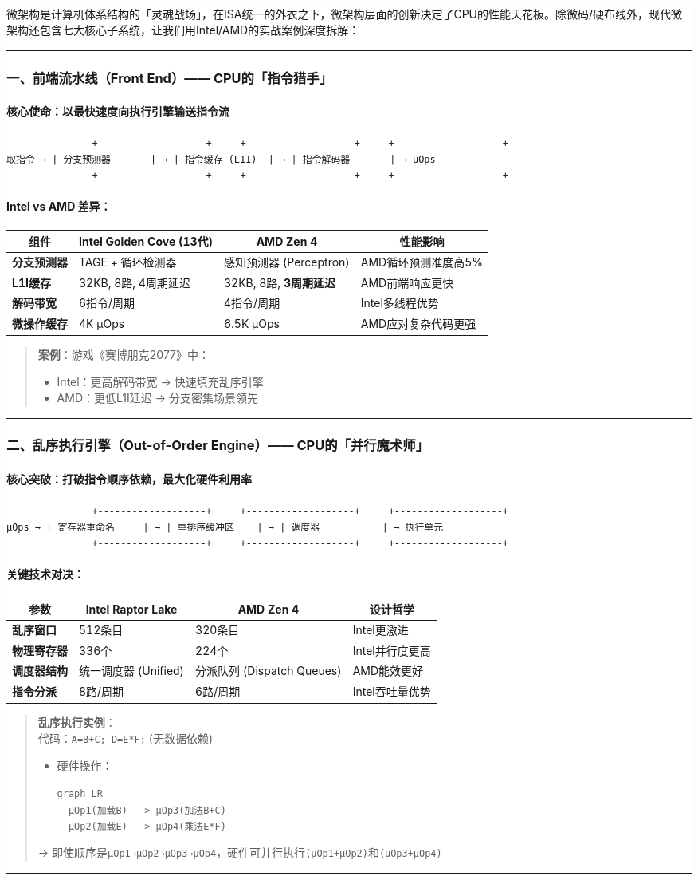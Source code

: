 微架构是计算机体系结构的「灵魂战场」，在ISA统一的外衣之下，微架构层面的创新决定了CPU的性能天花板。除微码/硬布线外，现代微架构还包含七大核心子系统，让我们用Intel/AMD的实战案例深度拆解：

---

### 一、前端流水线（Front End）—— CPU的「指令猎手」
#### **核心使命**：以最快速度向执行引擎输送指令流
```plaintext
               +-------------------+     +-------------------+     +-------------------+
取指令 → | 分支预测器       | → | 指令缓存 (L1I)  | → | 指令解码器       | → μOps
               +-------------------+     +-------------------+     +-------------------+
```
#### **Intel vs AMD 差异**：
| **组件**         | Intel Golden Cove (13代)              | AMD Zen 4                          | 性能影响               |
|------------------|--------------------------------------|------------------------------------|------------------------|
| **分支预测器**   | TAGE + 循环检测器                    | 感知预测器 (Perceptron)            | AMD循环预测准度高5%    |
| **L1I缓存**      | 32KB, 8路, 4周期延迟                 | 32KB, 8路, **3周期延迟**           | AMD前端响应更快        |
| **解码带宽**     | 6指令/周期                           | 4指令/周期                         | Intel多线程优势        |
| **微操作缓存**   | 4K μOps                              | 6.5K μOps                          | AMD应对复杂代码更强    |

>  **案例**：游戏《赛博朋克2077》中：  
> - Intel：更高解码带宽 → 快速填充乱序引擎  
> - AMD：更低L1I延迟 → 分支密集场景领先  

---

### 二、乱序执行引擎（Out-of-Order Engine）—— CPU的「并行魔术师」
#### **核心突破**：打破指令顺序依赖，最大化硬件利用率
```plaintext
               +-------------------+     +-------------------+     +-------------------+
μOps → | 寄存器重命名     | → | 重排序缓冲区    | → | 调度器           | → 执行单元
               +-------------------+     +-------------------+     +-------------------+
```
#### **关键技术对决**：
| **参数**          | Intel Raptor Lake                | AMD Zen 4                    | 设计哲学               |
|-------------------|----------------------------------|------------------------------|------------------------|
| **乱序窗口**      | 512条目                          | 320条目                      | Intel更激进            |
| **物理寄存器**    | 336个                            | 224个                        | Intel并行度更高        |
| **调度器结构**    | 统一调度器 (Unified)             | 分派队列 (Dispatch Queues)   | AMD能效更好            |
| **指令分派**      | 8路/周期                         | 6路/周期                     | Intel吞吐量优势        |

>  **乱序执行实例**：  
> 代码：`A=B+C; D=E*F;` (无数据依赖)  
> - 硬件操作：  
>   ```mermaid
>   graph LR
>     μOp1(加载B) --> μOp3(加法B+C)
>     μOp2(加载E) --> μOp4(乘法E*F)
>   ```
> → 即使顺序是`μOp1→μOp2→μOp3→μOp4`，硬件可并行执行`(μOp1+μOp2)`和`(μOp3+μOp4)`

---